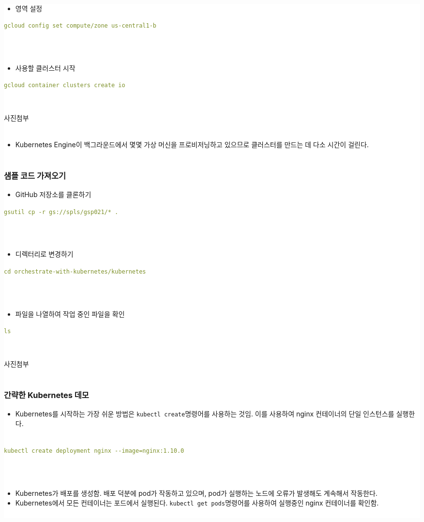 - 영역 설정<br/>

```yaml
gcloud config set compute/zone us-central1-b
```

<br/><br/>

- 사용할 클러스터 시작<br/>

```yaml
gcloud container clusters create io
```

<br/>

사진첨부
<br/><br/>

- Kubernetes Engine이 백그라운드에서 몇몇 가상 머신을 프로비저닝하고 있으므로 클러스터를 만드는 데 다소 시간이 걸린다.<br/><br/>


### 샘플 코드 가져오기<br/>

- GitHub 저장소를 클론하기<br/>

```yaml
gsutil cp -r gs://spls/gsp021/* .
```

<br/><br/>

- 디렉터리로 변경하기<br/>

```yaml
cd orchestrate-with-kubernetes/kubernetes
```

<br/><br/>

- 파일을 나열하여 작업 중인 파일을 확인<br/>

```yaml
ls
```

<br/>

사진첨부
<br/><br/>

### 간략한 Kubernetes 데모<br/>

- Kubernetes를 시작하는 가장 쉬운 방법은 `kubectl create`명령어를 사용하는 것임. 이를 사용하여 nginx 컨테이너의 단일 인스턴스를 실행한다.<br/><br/>

```yaml
kubectl create deployment nginx --image=nginx:1.10.0
```

<br/><br/>

- Kubernetes가 배포를 생성함. 배포 덕분에 pod가 작동하고 있으며, pod가 실행하는 노드에 오류가 발생해도 계속해서 작동한다.<br/>
- Kubernetes에서 모든 컨테이너는 포드에서 실행된다. `kubectl get pods`명령어를 사용하여 실행중인 nginx 컨테이너를 확인함.<br/><br/>
